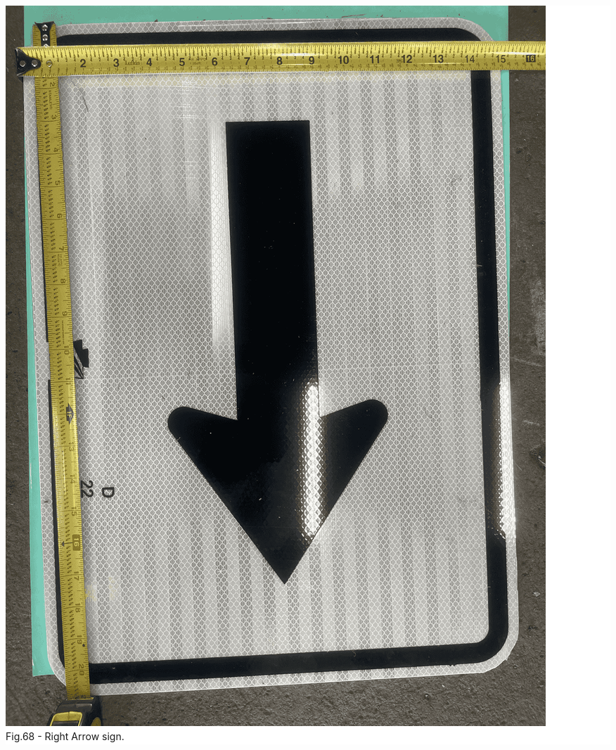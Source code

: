   <img src="./Images/IMG_4019.png" alt="SPEED-LIMIT-30">
  <figcaption>Fig.68 - Right Arrow sign.</figcaption>
</pre>
